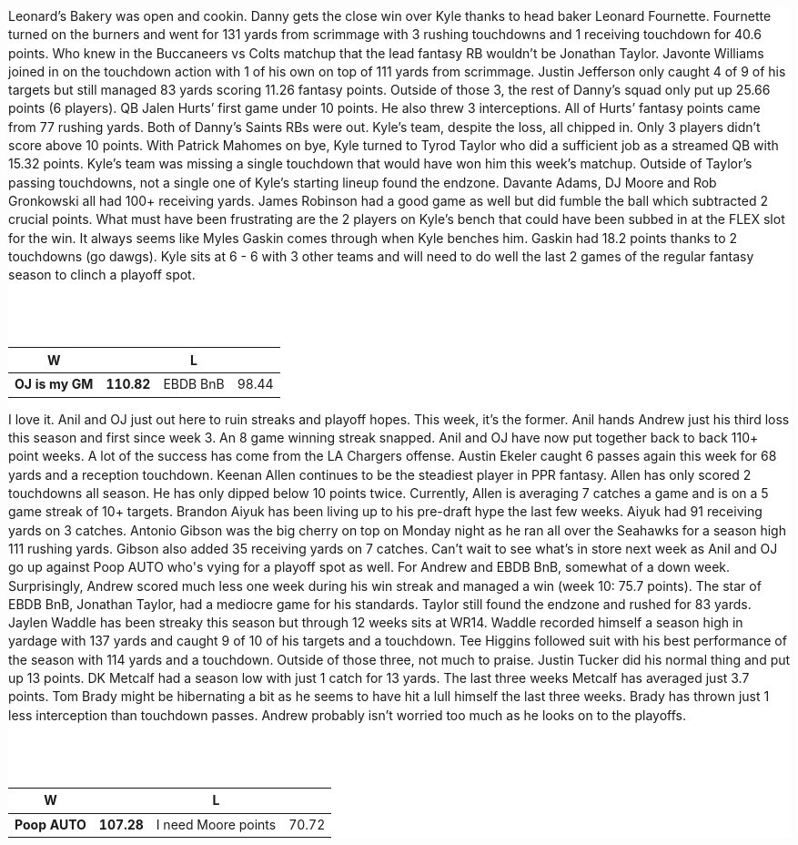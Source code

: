 Leonard’s Bakery was open and cookin. Danny gets the close win over Kyle thanks to head baker Leonard Fournette. Fournette turned on the burners and went for 131 yards from scrimmage with 3 rushing touchdowns and 1 receiving touchdown for 40.6 points. Who knew in the Buccaneers vs Colts matchup that the lead fantasy RB wouldn’t be Jonathan Taylor. Javonte Williams joined in on the touchdown action with 1 of his own on top of 111 yards from scrimmage. Justin Jefferson only caught 4 of 9 of his targets but still managed 83 yards scoring 11.26 fantasy points. Outside of those 3, the rest of Danny’s squad only put up 25.66 points (6 players). QB Jalen Hurts’ first game under 10 points. He also threw 3 interceptions. All of Hurts’ fantasy points came from 77 rushing yards. Both of Danny’s Saints RBs were out. Kyle’s team, despite the loss, all chipped in. Only 3 players didn’t score above 10 points. With Patrick Mahomes on bye, Kyle turned to Tyrod Taylor who did a sufficient job as a streamed QB with 15.32 points. Kyle’s team was missing a single touchdown that would have won him this week’s matchup. Outside of Taylor’s passing touchdowns, not a single one of Kyle’s starting lineup found the endzone. Davante Adams, DJ Moore and Rob Gronkowski all had 100+ receiving yards. James Robinson had a good game as well but did fumble the ball which subtracted 2 crucial points. What must have been frustrating are the 2 players on Kyle’s bench that could have been subbed in at the FLEX slot for the win. It always seems like Myles Gaskin comes through when Kyle benches him. Gaskin had 18.2 points thanks to 2 touchdowns (go dawgs). Kyle sits at 6 - 6 with 3 other teams and will need to do well the last 2 games of the regular fantasy season to clinch a playoff spot.

<br>
<br>

| W  | | L   |   |
| ------------------------ |:-------------:| --------------------|:----------:|
|     **OJ is my GM**      |**110.82**     | EBDB BnB|   98.44  |

I love it. Anil and OJ just out here to ruin streaks and playoff hopes. This week, it’s the former. Anil hands Andrew just his third loss this season and first since week 3. An 8 game winning streak snapped. Anil and OJ have now put together back to back 110+ point weeks. A lot of the success has come from the LA Chargers offense. Austin Ekeler caught 6 passes again this week for 68 yards and a reception touchdown. Keenan Allen continues to be the steadiest player in PPR fantasy. Allen has only scored 2 touchdowns all season. He has only dipped below 10 points twice. Currently, Allen is averaging 7 catches a game and is on a 5 game streak of 10+ targets. Brandon Aiyuk has been living up to his pre-draft hype the last few weeks. Aiyuk had 91 receiving yards on 3 catches. Antonio Gibson was the big cherry on top on Monday night as he ran all over the Seahawks for a season high 111 rushing yards. Gibson also added 35 receiving yards on 7 catches. Can’t wait to see what’s in store next week as Anil and OJ go up against Poop AUTO who's vying for a playoff spot as well. For Andrew and EBDB BnB, somewhat of a down week. Surprisingly, Andrew scored much less one week during his win streak and managed a win (week 10: 75.7 points). The star of EBDB BnB, Jonathan Taylor, had a mediocre game for his standards. Taylor still found the endzone and rushed for 83 yards. Jaylen Waddle has been streaky this season but through 12 weeks sits at WR14. Waddle recorded himself a season high in yardage with 137 yards and caught 9 of 10 of his targets and a touchdown. Tee Higgins followed suit with his best performance of the season with 114 yards and a touchdown. Outside of those three, not much to praise. Justin Tucker did his normal thing and put up 13 points. DK Metcalf had a season low with just 1 catch for 13 yards. The last three weeks Metcalf has averaged just 3.7 points. Tom Brady might be hibernating a bit as he seems to have hit a lull himself the last three weeks. Brady has thrown just 1 less interception than touchdown passes. Andrew probably isn’t worried too much as he looks on to the playoffs.

<br>
<br>

| W  | | L   |   |
| ------------------------ |:-------------:| --------------------|:----------:|
|     **Poop AUTO**      |**107.28**     | I need Moore points|   70.72  |
